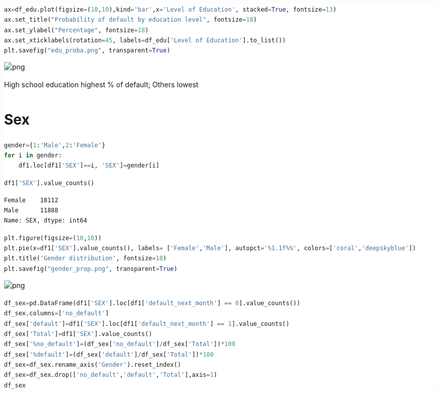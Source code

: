 </table>
</div>




```python
ax=df_edu.plot(figsize=(10,10),kind='bar',x='Level of Education', stacked=True, fontsize=13)
ax.set_title("Probability of default by education level", fontsize=18)
ax.set_ylabel("Percentage", fontsize=18)
ax.set_xticklabels(rotation=45, labels=df_edu['Level of Education'].to_list())
plt.savefig("edu_proba.png", transparent=True)
```


    
![png](output_27_0.png)
    


High school education highest % of default;
Others lowest

# Sex


```python
gender={1:'Male',2:'Female'}
for i in gender:
    df1.loc[df1['SEX']==i, 'SEX']=gender[i]
```


```python
df1['SEX'].value_counts()
```




    Female    18112
    Male      11888
    Name: SEX, dtype: int64




```python
plt.figure(figsize=(10,10))
plt.pie(x=df1['SEX'].value_counts(), labels= ['Female','Male'], autopct='%1.1f%%', colors=['coral','deepskyblue'])
plt.title('Gender distribution', fontsize=18)
plt.savefig("gender_prop.png", transparent=True)
```


    
![png](output_32_0.png)
    



```python
df_sex=pd.DataFrame(df1['SEX'].loc[df1['default_next_month'] == 0].value_counts())
df_sex.columns=['no_default']
df_sex['default']=df1['SEX'].loc[df1['default_next_month'] == 1].value_counts()
df_sex['Total']=df1['SEX'].value_counts()
df_sex['%no_default']=(df_sex['no_default']/df_sex['Total'])*100
df_sex['%default']=(df_sex['default']/df_sex['Total'])*100
df_sex=df_sex.rename_axis('Gender').reset_index()
df_sex=df_sex.drop(['no_default','default','Total'],axis=1)
df_sex
```
